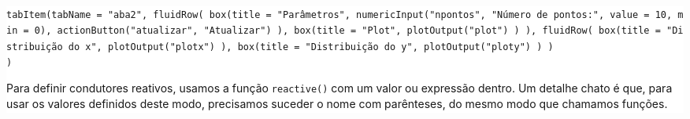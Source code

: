 <pre class="highlight"><code><span class="n">tabItem</span><span class="p">(</span><span class="n">tabName</span><span class="w"> </span><span class="o">=</span><span class="w"> </span><span class="s2">&quot;aba2&quot;</span><span class="p">,</span><span class="w"> </span><span class="n">fluidRow</span><span class="p">(</span><span class="w"> </span><span class="n">box</span><span class="p">(</span><span class="n">title</span><span class="w"> </span><span class="o">=</span><span class="w"> </span><span class="s2">&quot;Par&#xE2;metros&quot;</span><span class="p">,</span><span class="w"> </span><span class="n">numericInput</span><span class="p">(</span><span class="s2">&quot;npontos&quot;</span><span class="p">,</span><span class="w"> </span><span class="s2">&quot;N&#xFA;mero de pontos:&quot;</span><span class="p">,</span><span class="w"> </span><span class="n">value</span><span class="w"> </span><span class="o">=</span><span class="w"> </span><span class="m">10</span><span class="p">,</span><span class="w"> </span><span class="n">min</span><span class="w"> </span><span class="o">=</span><span class="w"> </span><span class="m">0</span><span class="p">),</span><span class="w"> </span><span class="n">actionButton</span><span class="p">(</span><span class="s2">&quot;atualizar&quot;</span><span class="p">,</span><span class="w"> </span><span class="s2">&quot;Atualizar&quot;</span><span class="p">)</span><span class="w"> </span><span class="p">),</span><span class="w"> </span><span class="n">box</span><span class="p">(</span><span class="n">title</span><span class="w"> </span><span class="o">=</span><span class="w"> </span><span class="s2">&quot;Plot&quot;</span><span class="p">,</span><span class="w"> </span><span class="n">plotOutput</span><span class="p">(</span><span class="s2">&quot;plot&quot;</span><span class="p">)</span><span class="w"> </span><span class="p">)</span><span class="w"> </span><span class="p">),</span><span class="w"> </span><span class="n">fluidRow</span><span class="p">(</span><span class="w"> </span><span class="n">box</span><span class="p">(</span><span class="n">title</span><span class="w"> </span><span class="o">=</span><span class="w"> </span><span class="s2">&quot;Distribui&#xE7;&#xE3;o do x&quot;</span><span class="p">,</span><span class="w"> </span><span class="n">plotOutput</span><span class="p">(</span><span class="s2">&quot;plotx&quot;</span><span class="p">)</span><span class="w"> </span><span class="p">),</span><span class="w"> </span><span class="n">box</span><span class="p">(</span><span class="n">title</span><span class="w"> </span><span class="o">=</span><span class="w"> </span><span class="s2">&quot;Distribui&#xE7;&#xE3;o do y&quot;</span><span class="p">,</span><span class="w"> </span><span class="n">plotOutput</span><span class="p">(</span><span class="s2">&quot;ploty&quot;</span><span class="p">)</span><span class="w"> </span><span class="p">)</span><span class="w"> </span><span class="p">)</span><span class="w">
</span><span class="p">)</span><span class="w">
</span></code></pre>

<p>
Para definir condutores reativos, usamos a função
<code class="highlighter-rouge">reactive()</code> com um valor ou
expressão dentro. Um detalhe chato é que, para usar os valores definidos
deste modo, precisamos suceder o nome com parênteses, do mesmo modo que
chamamos funções.
</p>